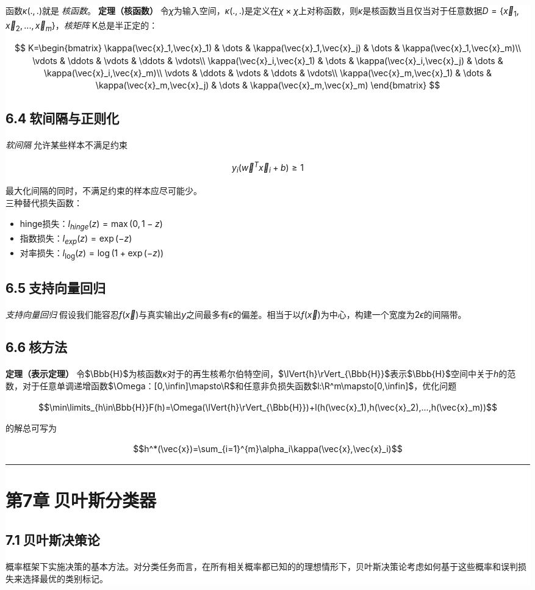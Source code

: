 函数$\kappa(.,.)$就是 _核函数_。
__定理（核函数）__ 令$\chi$为输入空间，$\kappa(.,.)$是定义在$\chi\times\chi$上对称函数，则$\kappa$是核函数当且仅当对于任意数据$D=\{\vec{x}_1,\vec{x}_2,...,\vec{x}_m\}$，_核矩阵_ K总是半正定的：  

$$
K=\begin{bmatrix}
   \kappa(\vec{x}_1,\vec{x}_1) & \dots & \kappa(\vec{x}_1,\vec{x}_j) & \dots & \kappa(\vec{x}_1,\vec{x}_m)\\
   \vdots & \ddots & \vdots & \ddots & \vdots\\
   \kappa(\vec{x}_i,\vec{x}_1) & \dots & \kappa(\vec{x}_i,\vec{x}_j) & \dots & \kappa(\vec{x}_i,\vec{x}_m)\\
   \vdots & \ddots & \vdots & \ddots & \vdots\\
   \kappa(\vec{x}_m,\vec{x}_1) & \dots & \kappa(\vec{x}_m,\vec{x}_j) & \dots & \kappa(\vec{x}_m,\vec{x}_m)
\end{bmatrix}
$$

## 6.4 软间隔与正则化

_软间隔_ 允许某些样本不满足约束  

$$y_i(\vec{w}^T\vec{x}_i+b)\geq1$$

最大化间隔的同时，不满足约束的样本应尽可能少。  
三种替代损失函数：  

* hinge损失：$l_{hinge}(z)=\max(0,1-z)$
* 指数损失：$l_{exp}(z)=\exp(-z)$
* 对率损失：$l_{\log}(z)=\log{(1+\exp{(-z)})}$

## 6.5 支持向量回归

_支持向量回归_ 假设我们能容忍$f(\vec{x})$与真实输出$y$之间最多有$\epsilon$的偏差。相当于以$f(\vec{x})$为中心，构建一个宽度为$2\epsilon$的间隔带。  

## 6.6 核方法

__定理（表示定理）__ 令$\Bbb{H}$为核函数$\kappa$对于的再生核希尔伯特空间，$\lVert{h}\rVert_{\Bbb{H}}$表示$\Bbb{H}$空间中关于$h$的范数，对于任意单调递增函数$\Omega：[0,\infin]\mapsto\R$和任意非负损失函数$l:\R^m\mapsto[0,\infin]$，优化问题  

$$\min\limits_{h\in\Bbb{H}}F(h)=\Omega(\lVert{h}\rVert_{\Bbb{H}})+l(h(\vec{x}_1),h(\vec{x}_2),...,h(\vec{x}_m))$$

的解总可写为  

$$h^*(\vec{x})=\sum_{i=1}^{m}\alpha_i\kappa(\vec{x},\vec{x}_i)$$

---

# 第7章 贝叶斯分类器

## 7.1 贝叶斯决策论

概率框架下实施决策的基本方法。对分类任务而言，在所有相关概率都已知的的理想情形下，贝叶斯决策论考虑如何基于这些概率和误判损失来选择最优的类别标记。  
